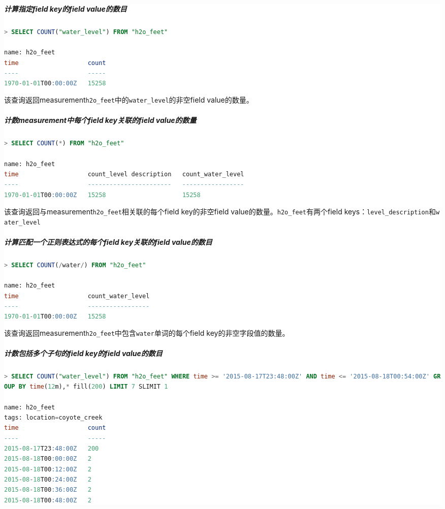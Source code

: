 ##### 计算指定field key的field value的数目

```sql
> SELECT COUNT("water_level") FROM "h2o_feet"

name: h2o_feet
time                   count
----                   -----
1970-01-01T00:00:00Z   15258
```

该查询返回measurement`h2o_feet`中的`water_level`的非空field value的数量。

##### 计数measurement中每个field key关联的field value的数量

```sql
> SELECT COUNT(*) FROM "h2o_feet"

name: h2o_feet
time                   count_level description   count_water_level
----                   -----------------------   -----------------
1970-01-01T00:00:00Z   15258                     15258
```

该查询返回与measurement`h2o_feet`相关联的每个field key的非空field value的数量。`h2o_feet`有两个field keys：`level_description`和`water_level`

##### 计算匹配一个正则表达式的每个field key关联的field value的数目

```sql
> SELECT COUNT(/water/) FROM "h2o_feet"

name: h2o_feet
time                   count_water_level
----                   -----------------
1970-01-01T00:00:00Z   15258
```

该查询返回measurement`h2o_feet`中包含`water`单词的每个field key的非空字段值的数量。

##### 计数包括多个子句的field key的field value的数目

```sql
> SELECT COUNT("water_level") FROM "h2o_feet" WHERE time >= '2015-08-17T23:48:00Z' AND time <= '2015-08-18T00:54:00Z' GROUP BY time(12m),* fill(200) LIMIT 7 SLIMIT 1

name: h2o_feet
tags: location=coyote_creek
time                   count
----                   -----
2015-08-17T23:48:00Z   200
2015-08-18T00:00:00Z   2
2015-08-18T00:12:00Z   2
2015-08-18T00:24:00Z   2
2015-08-18T00:36:00Z   2
2015-08-18T00:48:00Z   2
```
